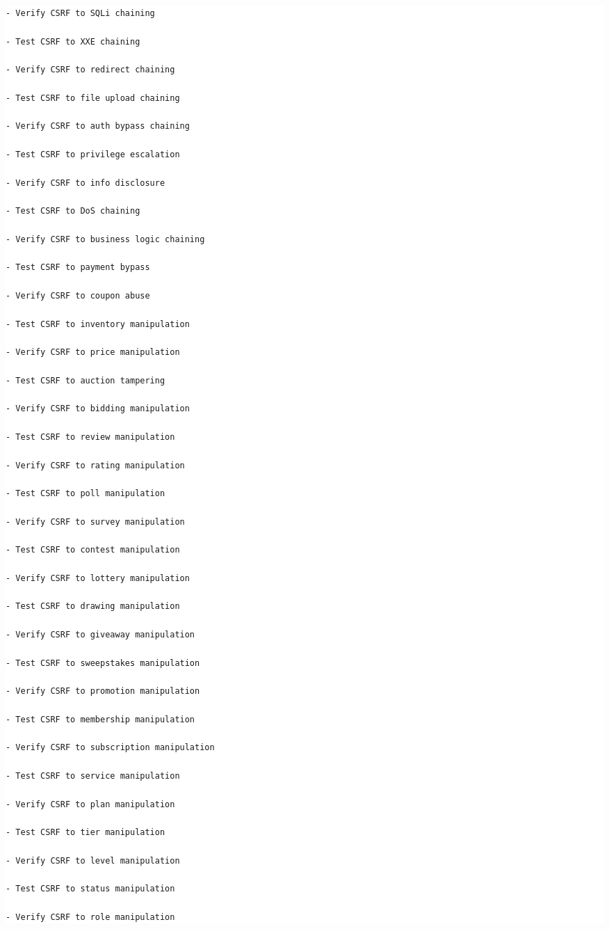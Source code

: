     - Verify CSRF to SQLi chaining

    - Test CSRF to XXE chaining

    - Verify CSRF to redirect chaining

    - Test CSRF to file upload chaining

    - Verify CSRF to auth bypass chaining

    - Test CSRF to privilege escalation

    - Verify CSRF to info disclosure

    - Test CSRF to DoS chaining

    - Verify CSRF to business logic chaining

    - Test CSRF to payment bypass

    - Verify CSRF to coupon abuse

    - Test CSRF to inventory manipulation

    - Verify CSRF to price manipulation

    - Test CSRF to auction tampering

    - Verify CSRF to bidding manipulation

    - Test CSRF to review manipulation

    - Verify CSRF to rating manipulation

    - Test CSRF to poll manipulation

    - Verify CSRF to survey manipulation

    - Test CSRF to contest manipulation

    - Verify CSRF to lottery manipulation

    - Test CSRF to drawing manipulation

    - Verify CSRF to giveaway manipulation

    - Test CSRF to sweepstakes manipulation

    - Verify CSRF to promotion manipulation

    - Test CSRF to membership manipulation

    - Verify CSRF to subscription manipulation

    - Test CSRF to service manipulation

    - Verify CSRF to plan manipulation

    - Test CSRF to tier manipulation

    - Verify CSRF to level manipulation

    - Test CSRF to status manipulation

    - Verify CSRF to role manipulation
